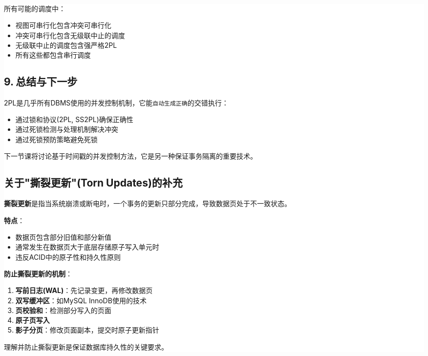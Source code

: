所有可能的调度中：

- 视图可串行化包含冲突可串行化
- 冲突可串行化包含无级联中止的调度
- 无级联中止的调度包含强严格2PL
- 所有这些都包含串行调度

## 9. 总结与下一步

2PL是几乎所有DBMS使用的并发控制机制，它能`自动生成正确`的交错执行：

- 通过锁和协议(2PL, SS2PL)确保正确性
- 通过死锁检测与处理机制解决冲突
- 通过死锁预防策略避免死锁

下一节课将讨论基于时间戳的并发控制方法，它是另一种保证事务隔离的重要技术。

## 关于"撕裂更新"(Torn Updates)的补充

**撕裂更新**是指当系统崩溃或断电时，一个事务的更新只部分完成，导致数据页处于不一致状态。

**特点**：

- 数据页包含部分旧值和部分新值
- 通常发生在数据页大于底层存储原子写入单元时
- 违反ACID中的原子性和持久性原则

**防止撕裂更新的机制**：

1. **写前日志(WAL)**：先记录变更，再修改数据页
2. **双写缓冲区**：如MySQL InnoDB使用的技术
3. **页校验和**：检测部分写入的页面
4. **原子页写入**
5. **影子分页**：修改页面副本，提交时原子更新指针

理解并防止撕裂更新是保证数据库持久性的关键要求。
